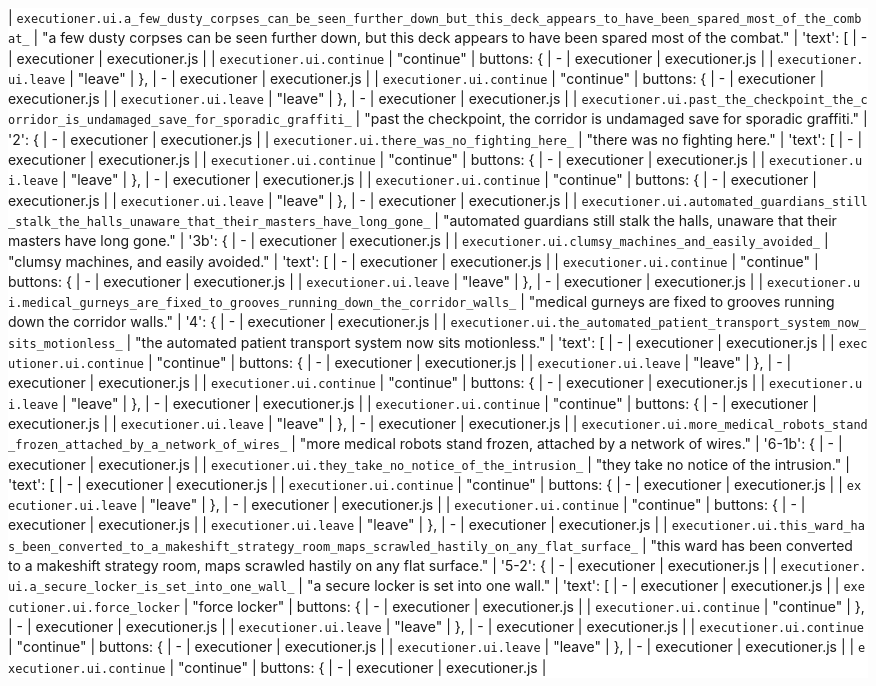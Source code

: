 | `executioner.ui.a_few_dusty_corpses_can_be_seen_further_down_but_this_deck_appears_to_have_been_spared_most_of_the_combat_` | "a few dusty corpses can be seen further down, but this deck appears to have been spared most of the combat." | 'text': [ | - | executioner | executioner.js |
| `executioner.ui.continue` | "continue" | buttons: { | - | executioner | executioner.js |
| `executioner.ui.leave` | "leave" | }, | - | executioner | executioner.js |
| `executioner.ui.continue` | "continue" | buttons: { | - | executioner | executioner.js |
| `executioner.ui.leave` | "leave" | }, | - | executioner | executioner.js |
| `executioner.ui.past_the_checkpoint_the_corridor_is_undamaged_save_for_sporadic_graffiti_` | "past the checkpoint, the corridor is undamaged save for sporadic graffiti." | '2': { | - | executioner | executioner.js |
| `executioner.ui.there_was_no_fighting_here_` | "there was no fighting here." | 'text': [ | - | executioner | executioner.js |
| `executioner.ui.continue` | "continue" | buttons: { | - | executioner | executioner.js |
| `executioner.ui.leave` | "leave" | }, | - | executioner | executioner.js |
| `executioner.ui.continue` | "continue" | buttons: { | - | executioner | executioner.js |
| `executioner.ui.leave` | "leave" | }, | - | executioner | executioner.js |
| `executioner.ui.automated_guardians_still_stalk_the_halls_unaware_that_their_masters_have_long_gone_` | "automated guardians still stalk the halls, unaware that their masters have long gone." | '3b': { | - | executioner | executioner.js |
| `executioner.ui.clumsy_machines_and_easily_avoided_` | "clumsy machines, and easily avoided." | 'text': [ | - | executioner | executioner.js |
| `executioner.ui.continue` | "continue" | buttons: { | - | executioner | executioner.js |
| `executioner.ui.leave` | "leave" | }, | - | executioner | executioner.js |
| `executioner.ui.medical_gurneys_are_fixed_to_grooves_running_down_the_corridor_walls_` | "medical gurneys are fixed to grooves running down the corridor walls." | '4': { | - | executioner | executioner.js |
| `executioner.ui.the_automated_patient_transport_system_now_sits_motionless_` | "the automated patient transport system now sits motionless." | 'text': [ | - | executioner | executioner.js |
| `executioner.ui.continue` | "continue" | buttons: { | - | executioner | executioner.js |
| `executioner.ui.leave` | "leave" | }, | - | executioner | executioner.js |
| `executioner.ui.continue` | "continue" | buttons: { | - | executioner | executioner.js |
| `executioner.ui.leave` | "leave" | }, | - | executioner | executioner.js |
| `executioner.ui.continue` | "continue" | buttons: { | - | executioner | executioner.js |
| `executioner.ui.leave` | "leave" | }, | - | executioner | executioner.js |
| `executioner.ui.more_medical_robots_stand_frozen_attached_by_a_network_of_wires_` | "more medical robots stand frozen, attached by a network of wires." | '6-1b': { | - | executioner | executioner.js |
| `executioner.ui.they_take_no_notice_of_the_intrusion_` | "they take no notice of the intrusion." | 'text': [ | - | executioner | executioner.js |
| `executioner.ui.continue` | "continue" | buttons: { | - | executioner | executioner.js |
| `executioner.ui.leave` | "leave" | }, | - | executioner | executioner.js |
| `executioner.ui.continue` | "continue" | buttons: { | - | executioner | executioner.js |
| `executioner.ui.leave` | "leave" | }, | - | executioner | executioner.js |
| `executioner.ui.this_ward_has_been_converted_to_a_makeshift_strategy_room_maps_scrawled_hastily_on_any_flat_surface_` | "this ward has been converted to a makeshift strategy room, maps scrawled hastily on any flat surface." | '5-2': { | - | executioner | executioner.js |
| `executioner.ui.a_secure_locker_is_set_into_one_wall_` | "a secure locker is set into one wall." | 'text': [ | - | executioner | executioner.js |
| `executioner.ui.force_locker` | "force locker" | buttons: { | - | executioner | executioner.js |
| `executioner.ui.continue` | "continue" | }, | - | executioner | executioner.js |
| `executioner.ui.leave` | "leave" | }, | - | executioner | executioner.js |
| `executioner.ui.continue` | "continue" | buttons: { | - | executioner | executioner.js |
| `executioner.ui.leave` | "leave" | }, | - | executioner | executioner.js |
| `executioner.ui.continue` | "continue" | buttons: { | - | executioner | executioner.js |
